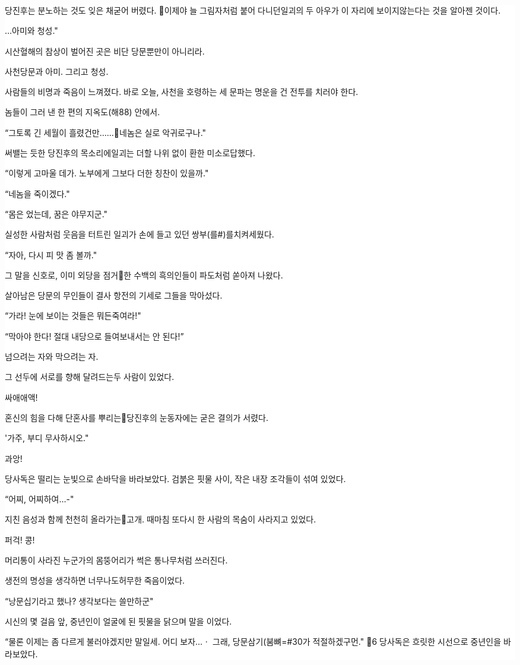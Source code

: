 당진후는 분노하는 것도 잊은 채굳어 버렸다.
이제야 늘 그림자처럼 붙어 다니던일괴의 두 아우가 이 자리에 보이지않는다는 것을 알아젠 것이다.

…아미와 청성."

시산혈해의 참상이 벌어진 곳은 비단 당문뿐만이 아니리라.

사천당문과 아미. 그리고 청성.

사람들의 비명과 죽음이 느껴졌다.
바로 오늘, 사천을 호령하는 세 문파는 명운을 건 전투를 치러야 한다.

놈들이 그러 낸 한 편의 지옥도(해88) 안에서.

“그토록 긴 세월이 흘렸건만……네놈은 실로 악귀로구나."

써밸는 듯한 당진후의 목소리에일괴는 더할 나위 없이 환한 미소로답했다.

“이렇게 고마울 데가. 노부에게 그보다 더한 칭찬이 있을까."

“네놈을 죽이겠다."

“몸은 었는데, 꿈은 야무지군."

실성한 사람처럼 웃음을 터트린 일괴가 손에 들고 있던 쌍부(를#)를치켜세웠다.

“자아, 다시 피 맛 좀 볼까."

그 말을 신호로, 이미 외당을 점거한 수백의 흑의인들이 파도처럼 쏟아져 나왔다.

살아남은 당문의 무인들이 결사 항전의 기세로 그들을 막아섰다.

“가라! 눈에 보이는 것들은 뭐든죽여라!"

“막아야 한다! 절대 내당으로 들여보내서는 안 된다!”

넘으려는 자와 막으려는 자.

그 선두에 서로를 향해 달려드는두 사람이 있었다.

싸애애액!

혼신의 힘을 다해 단혼사를 뿌리는당진후의 눈동자에는 굳은 결의가 서렸다.

'가주, 부디 무사하시오."

과앙!

당사독은 떨리는 눈빛으로 손바닥을 바라보았다. 검붉은 핏물 사이, 작은 내장 조각들이 섞여 있었다.

“어찌, 어찌하여…-"

지친 음성과 함께 천천히 올라가는고개. 때마침 또다시 한 사람의 목숨이 사라지고 있었다.

퍼걱! 콩!

머리통이 사라진 누군가의 몸뚱어리가 썩은 통나무처럼 쓰러진다.

생전의 명성을 생각하면 너무나도허무한 죽음이었다.

“낭문십기라고 했나? 생각보다는 쓸만하군"

시신의 몇 걸음 앞, 중년인이 얼굴에 된 핏물을 닭으며 말을 이었다.

“물론 이제는 좀 다르게 불러야겠지만 말일세. 어디 보자…ㆍ 그래, 당문삼기(붐뼈=#30가 적절하겠구먼."
6
당사독은 흐릿한 시선으로 중년인을 바라보았다.

